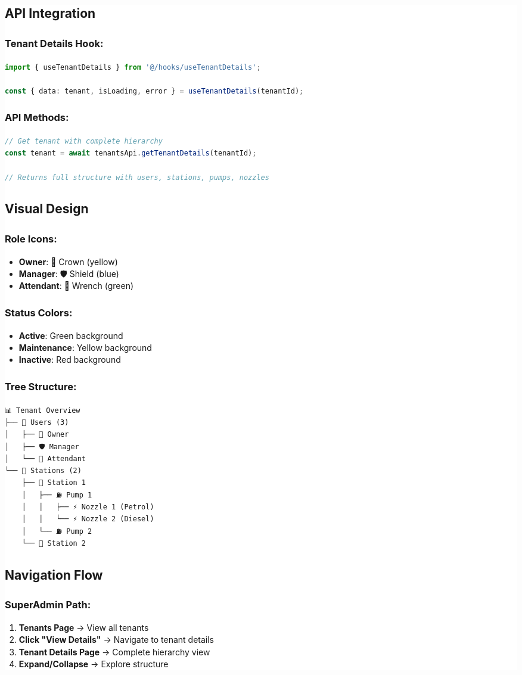 ## API Integration

### Tenant Details Hook:
```typescript
import { useTenantDetails } from '@/hooks/useTenantDetails';

const { data: tenant, isLoading, error } = useTenantDetails(tenantId);
```

### API Methods:
```typescript
// Get tenant with complete hierarchy
const tenant = await tenantsApi.getTenantDetails(tenantId);

// Returns full structure with users, stations, pumps, nozzles
```

## Visual Design

### Role Icons:
- **Owner**: 👑 Crown (yellow)
- **Manager**: 🛡️ Shield (blue)
- **Attendant**: 🔧 Wrench (green)

### Status Colors:
- **Active**: Green background
- **Maintenance**: Yellow background
- **Inactive**: Red background

### Tree Structure:
```
📊 Tenant Overview
├── 👥 Users (3)
│   ├── 👑 Owner
│   ├── 🛡️ Manager
│   └── 🔧 Attendant
└── 🏢 Stations (2)
    ├── 🏢 Station 1
    │   ├── ⛽ Pump 1
    │   │   ├── ⚡ Nozzle 1 (Petrol)
    │   │   └── ⚡ Nozzle 2 (Diesel)
    │   └── ⛽ Pump 2
    └── 🏢 Station 2
```

## Navigation Flow

### SuperAdmin Path:
1. **Tenants Page** → View all tenants
2. **Click "View Details"** → Navigate to tenant details
3. **Tenant Details Page** → Complete hierarchy view
4. **Expand/Collapse** → Explore structure
